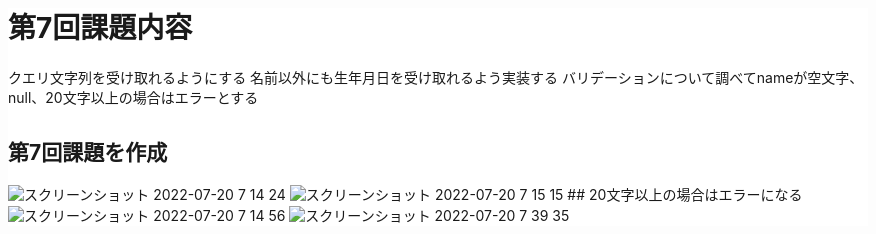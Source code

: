 # 第7回課題内容
クエリ文字列を受け取れるようにする
名前以外にも生年月日を受け取れるよう実装する
バリデーションについて調べてnameが空文字、null、20文字以上の場合はエラーとする

## 第7回課題を作成
<img width="1792" alt="スクリーンショット 2022-07-20 7 14 24" src="https://user-images.githubusercontent.com/103312458/179860335-c2242ed1-1e20-43ff-bdd2-d0ee3627564b.png">
<img width="1792" alt="スクリーンショット 2022-07-20 7 15 15" src="https://user-images.githubusercontent.com/103312458/179860373-274da030-6d0b-4438-8009-3e10ed50eac5.png">
## 20文字以上の場合はエラーになる
<img width="1792" alt="スクリーンショット 2022-07-20 7 14 56" src="https://user-images.githubusercontent.com/103312458/179860017-2029b211-bb48-43c6-baa4-abd25550b39b.png">
<img width="1792" alt="スクリーンショット 2022-07-20 7 39 35" src="https://user-images.githubusercontent.com/103312458/179860427-f0d48d4c-35a0-416a-bf21-ef1d66de33be.png">
